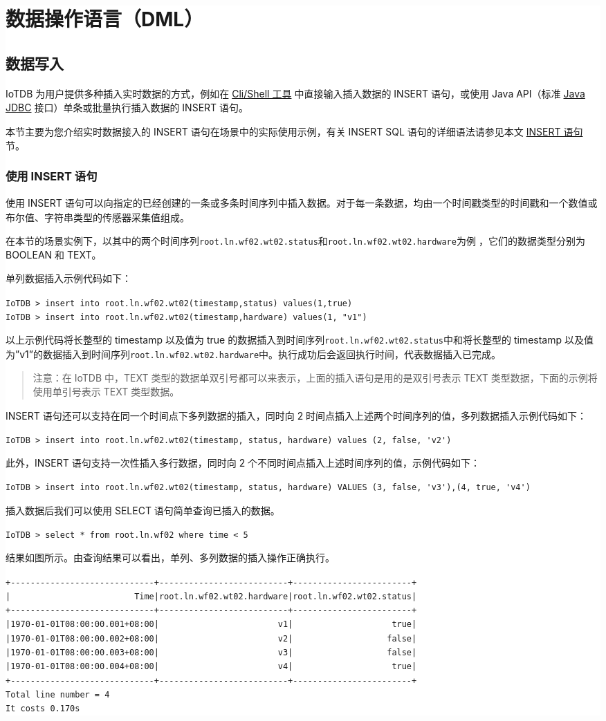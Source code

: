 

# 数据操作语言（DML）

## 数据写入

IoTDB 为用户提供多种插入实时数据的方式，例如在 [Cli/Shell 工具](../CLI/Command-Line-Interface.md) 中直接输入插入数据的 INSERT 语句，或使用 Java API（标准 [Java JDBC](../API/Programming-JDBC.md) 接口）单条或批量执行插入数据的 INSERT 语句。

本节主要为您介绍实时数据接入的 INSERT 语句在场景中的实际使用示例，有关 INSERT SQL 语句的详细语法请参见本文 [INSERT 语句](../Appendix/SQL-Reference.md) 节。

### 使用 INSERT 语句

使用 INSERT 语句可以向指定的已经创建的一条或多条时间序列中插入数据。对于每一条数据，均由一个时间戳类型的时间戳和一个数值或布尔值、字符串类型的传感器采集值组成。

在本节的场景实例下，以其中的两个时间序列`root.ln.wf02.wt02.status`和`root.ln.wf02.wt02.hardware`为例 ，它们的数据类型分别为 BOOLEAN 和 TEXT。

单列数据插入示例代码如下：

```
IoTDB > insert into root.ln.wf02.wt02(timestamp,status) values(1,true)
IoTDB > insert into root.ln.wf02.wt02(timestamp,hardware) values(1, "v1")
```

以上示例代码将长整型的 timestamp 以及值为 true 的数据插入到时间序列`root.ln.wf02.wt02.status`中和将长整型的 timestamp 以及值为”v1”的数据插入到时间序列`root.ln.wf02.wt02.hardware`中。执行成功后会返回执行时间，代表数据插入已完成。 

> 注意：在 IoTDB 中，TEXT 类型的数据单双引号都可以来表示，上面的插入语句是用的是双引号表示 TEXT 类型数据，下面的示例将使用单引号表示 TEXT 类型数据。

INSERT 语句还可以支持在同一个时间点下多列数据的插入，同时向 2 时间点插入上述两个时间序列的值，多列数据插入示例代码如下：

```
IoTDB > insert into root.ln.wf02.wt02(timestamp, status, hardware) values (2, false, 'v2')
```

此外，INSERT 语句支持一次性插入多行数据，同时向 2 个不同时间点插入上述时间序列的值，示例代码如下：

```
IoTDB > insert into root.ln.wf02.wt02(timestamp, status, hardware) VALUES (3, false, 'v3'),(4, true, 'v4')
```

插入数据后我们可以使用 SELECT 语句简单查询已插入的数据。

```
IoTDB > select * from root.ln.wf02 where time < 5
```

结果如图所示。由查询结果可以看出，单列、多列数据的插入操作正确执行。

```
+-----------------------------+--------------------------+------------------------+
|                         Time|root.ln.wf02.wt02.hardware|root.ln.wf02.wt02.status|
+-----------------------------+--------------------------+------------------------+
|1970-01-01T08:00:00.001+08:00|                        v1|                    true|
|1970-01-01T08:00:00.002+08:00|                        v2|                   false|
|1970-01-01T08:00:00.003+08:00|                        v3|                   false|
|1970-01-01T08:00:00.004+08:00|                        v4|                    true|
+-----------------------------+--------------------------+------------------------+
Total line number = 4
It costs 0.170s
```
